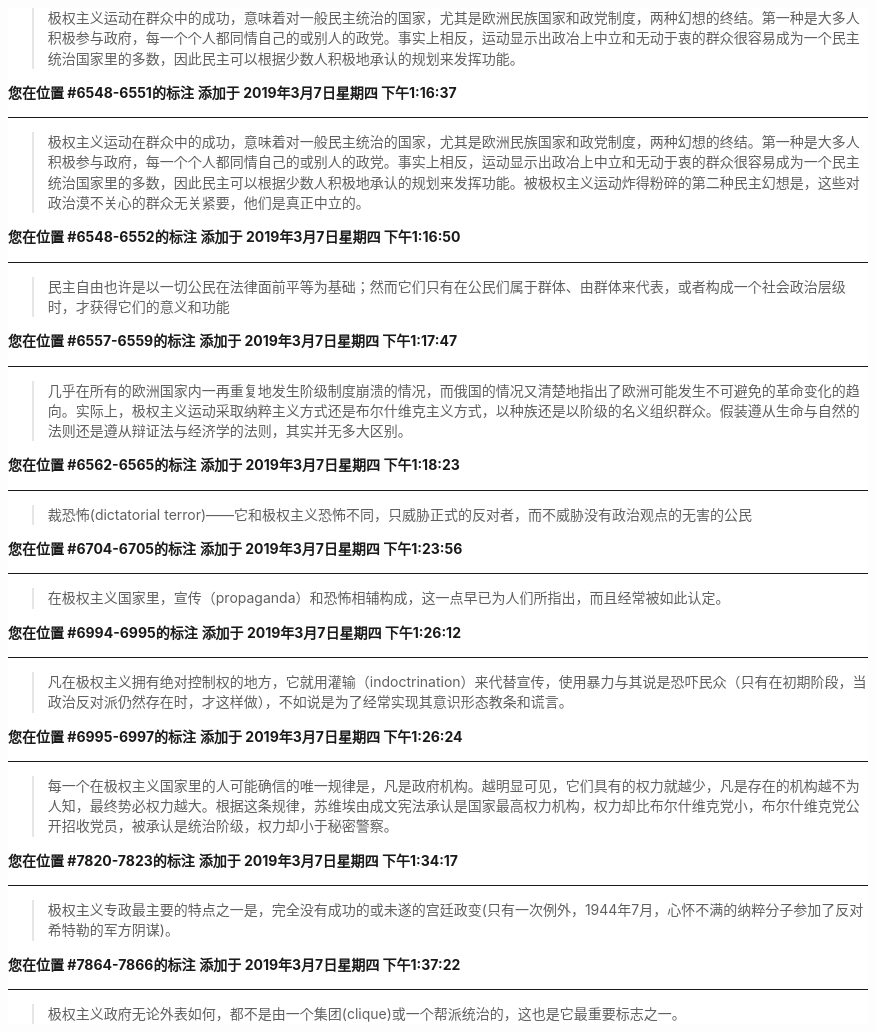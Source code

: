 
> 极权主义运动在群众中的成功，意味着对一般民主统治的国家，尤其是欧洲民族国家和政党制度，两种幻想的终结。第一种是大多人积极参与政府，每一个个人都同情自己的或别人的政党。事实上相反，运动显示出政冶上中立和无动于衷的群众很容易成为一个民主统治国家里的多数，因此民主可以根据少数人积极地承认的规划来发挥功能。

**您在位置 #6548-6551的标注** **添加于 2019年3月7日星期四 下午1:16:37**

---

> 极权主义运动在群众中的成功，意味着对一般民主统治的国家，尤其是欧洲民族国家和政党制度，两种幻想的终结。第一种是大多人积极参与政府，每一个个人都同情自己的或别人的政党。事实上相反，运动显示出政冶上中立和无动于衷的群众很容易成为一个民主统治国家里的多数，因此民主可以根据少数人积极地承认的规划来发挥功能。被极权主义运动炸得粉碎的第二种民主幻想是，这些对政治漠不关心的群众无关紧要，他们是真正中立的。

**您在位置 #6548-6552的标注** **添加于 2019年3月7日星期四 下午1:16:50**

---

> 民主自由也许是以一切公民在法律面前平等为基础；然而它们只有在公民们属于群体、由群体来代表，或者构成一个社会政治层级时，才获得它们的意义和功能

**您在位置 #6557-6559的标注** **添加于 2019年3月7日星期四 下午1:17:47**

---

> 几乎在所有的欧洲国家内一再重复地发生阶级制度崩溃的情况，而俄国的情况又清楚地指出了欧洲可能发生不可避免的革命变化的趋向。实际上，极权主义运动采取纳粹主义方式还是布尔什维克主义方式，以种族还是以阶级的名义组织群众。假装遵从生命与自然的法则还是遵从辩证法与经济学的法则，其实并无多大区别。

**您在位置 #6562-6565的标注** **添加于 2019年3月7日星期四 下午1:18:23**

---

> 裁恐怖(dictatorial terror)——它和极权主义恐怖不同，只威胁正式的反对者，而不威胁没有政治观点的无害的公民

**您在位置 #6704-6705的标注** **添加于 2019年3月7日星期四 下午1:23:56**

---

> 在极权主义国家里，宣传（propaganda）和恐怖相辅构成，这一点早已为人们所指出，而且经常被如此认定。

**您在位置 #6994-6995的标注** **添加于 2019年3月7日星期四 下午1:26:12**

---

> 凡在极权主义拥有绝对控制权的地方，它就用灌输（indoctrination）来代替宣传，使用暴力与其说是恐吓民众（只有在初期阶段，当政治反对派仍然存在时，才这样做），不如说是为了经常实现其意识形态教条和谎言。

**您在位置 #6995-6997的标注** **添加于 2019年3月7日星期四 下午1:26:24**

---

> 每一个在极权主义国家里的人可能确信的唯一规律是，凡是政府机构。越明显可见，它们具有的权力就越少，凡是存在的机构越不为人知，最终势必权力越大。根据这条规律，苏维埃由成文宪法承认是国家最高权力机构，权力却比布尔什维克党小，布尔什维克党公开招收党员，被承认是统治阶级，权力却小于秘密警察。

**您在位置 #7820-7823的标注** **添加于 2019年3月7日星期四 下午1:34:17**

---

> 极权主义专政最主要的特点之一是，完全没有成功的或未遂的宫廷政变(只有一次例外，1944年7月，心怀不满的纳粹分子参加了反对希特勒的军方阴谋)。

**您在位置 #7864-7866的标注** **添加于 2019年3月7日星期四 下午1:37:22**

---

> 极权主义政府无论外表如何，都不是由一个集团(clique)或一个帮派统治的，这也是它最重要标志之一。
